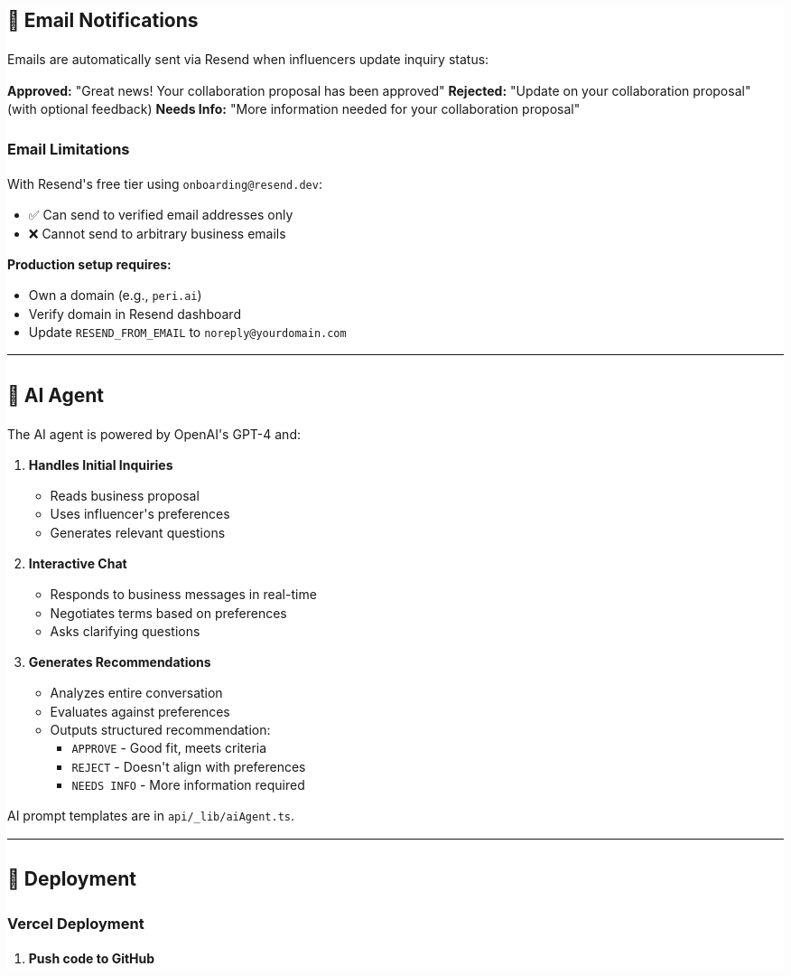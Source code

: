
## 📧 Email Notifications

Emails are automatically sent via Resend when influencers update inquiry status:

**Approved:** "Great news! Your collaboration proposal has been approved"
**Rejected:** "Update on your collaboration proposal" (with optional feedback)
**Needs Info:** "More information needed for your collaboration proposal"

### Email Limitations

With Resend's free tier using `onboarding@resend.dev`:
- ✅ Can send to verified email addresses only
- ❌ Cannot send to arbitrary business emails

**Production setup requires:**
- Own a domain (e.g., `peri.ai`)
- Verify domain in Resend dashboard
- Update `RESEND_FROM_EMAIL` to `noreply@yourdomain.com`

---

## 🤖 AI Agent

The AI agent is powered by OpenAI's GPT-4 and:

1. **Handles Initial Inquiries**
   - Reads business proposal
   - Uses influencer's preferences
   - Generates relevant questions

2. **Interactive Chat**
   - Responds to business messages in real-time
   - Negotiates terms based on preferences
   - Asks clarifying questions

3. **Generates Recommendations**
   - Analyzes entire conversation
   - Evaluates against preferences
   - Outputs structured recommendation:
     - `APPROVE` - Good fit, meets criteria
     - `REJECT` - Doesn't align with preferences
     - `NEEDS INFO` - More information required

AI prompt templates are in `api/_lib/aiAgent.ts`.

---

## 🚢 Deployment

### Vercel Deployment

1. **Push code to GitHub**
